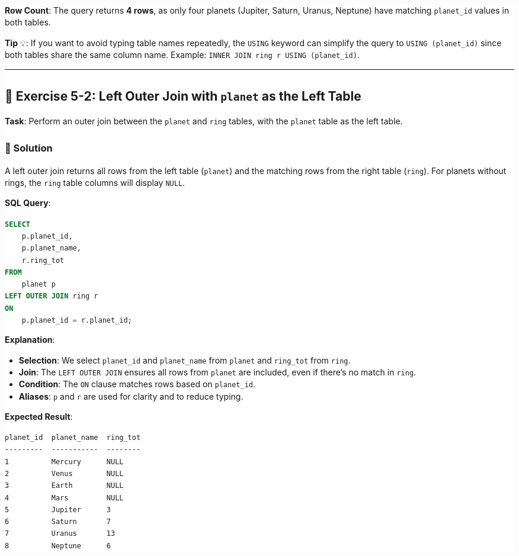 **Row Count**: The query returns **4 rows**, as only four planets (Jupiter, Saturn, Uranus, Neptune) have matching `planet_id` values in both tables.

**Tip** 💡: If you want to avoid typing table names repeatedly, the `USING` keyword can simplify the query to `USING (planet_id)` since both tables share the same column name. Example: `INNER JOIN ring r USING (planet_id)`.

---

## 📌 Exercise 5-2: Left Outer Join with `planet` as the Left Table

**Task**: Perform an outer join between the `planet` and `ring` tables, with the `planet` table as the left table.

### 🎯 Solution

A left outer join returns all rows from the left table (`planet`) and the matching rows from the right table (`ring`). For planets without rings, the `ring` table columns will display `NULL`.

**SQL Query**:

```sql
SELECT
    p.planet_id,
    p.planet_name,
    r.ring_tot
FROM
    planet p
LEFT OUTER JOIN ring r
ON
    p.planet_id = r.planet_id;
```

**Explanation**:
- **Selection**: We select `planet_id` and `planet_name` from `planet` and `ring_tot` from `ring`.
- **Join**: The `LEFT OUTER JOIN` ensures all rows from `planet` are included, even if there’s no match in `ring`.
- **Condition**: The `ON` clause matches rows based on `planet_id`.
- **Aliases**: `p` and `r` are used for clarity and to reduce typing.

**Expected Result**:
```
planet_id  planet_name  ring_tot
---------  -----------  --------
1          Mercury      NULL
2          Venus        NULL
3          Earth        NULL
4          Mars         NULL
5          Jupiter      3
6          Saturn       7
7          Uranus       13
8          Neptune      6
```
